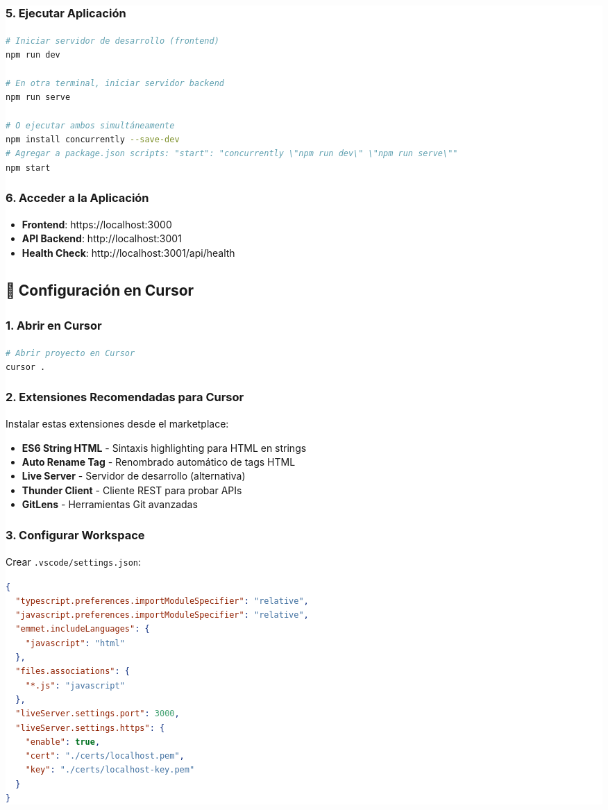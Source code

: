 ### 5. Ejecutar Aplicación
```bash
# Iniciar servidor de desarrollo (frontend)
npm run dev

# En otra terminal, iniciar servidor backend
npm run serve

# O ejecutar ambos simultáneamente
npm install concurrently --save-dev
# Agregar a package.json scripts: "start": "concurrently \"npm run dev\" \"npm run serve\""
npm start
```

### 6. Acceder a la Aplicación
- **Frontend**: https://localhost:3000
- **API Backend**: http://localhost:3001
- **Health Check**: http://localhost:3001/api/health

## 🔧 Configuración en Cursor

### 1. Abrir en Cursor
```bash
# Abrir proyecto en Cursor
cursor .
```

### 2. Extensiones Recomendadas para Cursor
Instalar estas extensiones desde el marketplace:
- **ES6 String HTML** - Sintaxis highlighting para HTML en strings
- **Auto Rename Tag** - Renombrado automático de tags HTML
- **Live Server** - Servidor de desarrollo (alternativa)
- **Thunder Client** - Cliente REST para probar APIs
- **GitLens** - Herramientas Git avanzadas

### 3. Configurar Workspace
Crear `.vscode/settings.json`:
```json
{
  "typescript.preferences.importModuleSpecifier": "relative",
  "javascript.preferences.importModuleSpecifier": "relative",
  "emmet.includeLanguages": {
    "javascript": "html"
  },
  "files.associations": {
    "*.js": "javascript"
  },
  "liveServer.settings.port": 3000,
  "liveServer.settings.https": {
    "enable": true,
    "cert": "./certs/localhost.pem",
    "key": "./certs/localhost-key.pem"
  }
}
```
